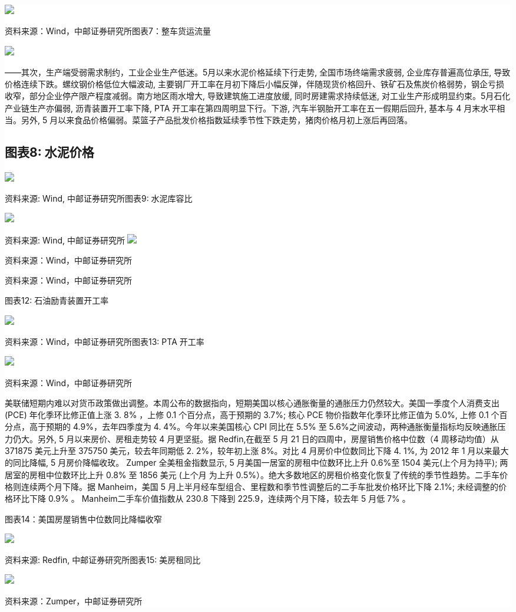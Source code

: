 ![](https://cdn.mathpix.com/cropped/2024_04_30_696f6a1d999a5ea2b922g-07.jpg?height=475&width=744&top_left_y=342&top_left_x=222)

资料来源：Wind，中邮证券研究所图表7：整车货运流量

![](https://cdn.mathpix.com/cropped/2024_04_30_696f6a1d999a5ea2b922g-07.jpg?height=474&width=737&top_left_y=340&top_left_x=1096)

——其次，生产端受弱需求制约，工业企业生产低迷。5月以来水泥价格延续下行走势, 全国市场终端需求疲弱, 企业库存普遍高位承压, 导致价格连续下跌。螺纹钢价格低位大幅波动, 主要钢厂开工率在月初下降后小幅反弹，伴随现货价格回升、铁矿石及焦炭价格弱势，钢企亏损收窄，部分企业停产限产程度减弱。南方地区雨水增大, 导致建筑施工进度放缓, 同时房建需求持续低迷, 对工业生产形成明显约束。5月石化产业链生产亦偏弱, 沥青装置开工率下降, PTA 开工率在第四周明显下行。下游, 汽车半钢胎开工率在五一假期后回升, 基本与 4 月末水平相当。另外, 5 月以来食品价格偏弱。菜篮子产品批发价格指数延续季节性下跌走势，猪肉价格月初上涨后再回落。

## 图表8: 水泥价格

![](https://cdn.mathpix.com/cropped/2024_04_30_696f6a1d999a5ea2b922g-07.jpg?height=457&width=717&top_left_y=1822&top_left_x=241)

资料来源: Wind, 中邮证券研究所图表9: 水泥库容比

![](https://cdn.mathpix.com/cropped/2024_04_30_696f6a1d999a5ea2b922g-07.jpg?height=457&width=732&top_left_y=1822&top_left_x=1096)

资料来源: Wind, 中邮证券研究所
![](https://cdn.mathpix.com/cropped/2024_04_30_696f6a1d999a5ea2b922g-08.jpg?height=474&width=1588&top_left_y=340&top_left_x=240)

资料来源：Wind，中邮证券研究所

资料来源：Wind，中邮证券研究所

图表12: 石油励青装置开工率

![](https://cdn.mathpix.com/cropped/2024_04_30_696f6a1d999a5ea2b922g-08.jpg?height=481&width=736&top_left_y=1070&top_left_x=226)

资料来源：Wind，中邮证券研究所图表13: PTA 开工率

![](https://cdn.mathpix.com/cropped/2024_04_30_696f6a1d999a5ea2b922g-08.jpg?height=460&width=732&top_left_y=1089&top_left_x=1096)

资料来源：Wind，中邮证券研究所

美联储短期内难以对货币政策做出调整。本周公布的数据指向，短期美国以核心通胀衡量的通胀压力仍然较大。美国一季度个人消费支出 (PCE) 年化季环比修正值上涨 3. $8 \%$ ，上修 0.1 个百分点，高于预期的 3.7\%; 核心 PCE 物价指数年化季环比修正值为 5.0\%, 上修 0.1 个百分点，高于预期的 4.9\%，去年四季度为 4. 4\%。今年以来美国核心 CPI 同比在 5.5\% 至 5.6\%之间波动，两种通胀衡量指标均反映通胀压力仍大。另外, 5 月以来房价、房租走势较 4 月更坚挺。据 Redfin,在截至 5 月 21 日的四周中，房屋销售价格中位数（4 周移动均值）从 371875 美元上升至 375750 美元，较去年同期低 2. 2\%，较年初上涨 8\%。对比 4 月房价中位数同比下降 4. $1 \%$, 为 2012 年 1 月以来最大的同比降幅, 5 月房价降幅收玫。 Zumper 全美租金指数显示, 5 月美国一居室的房租中位数环比上升 0.6\%至 1504 美元(上个月为持平); 两居室的房租中位数环比上升 $0.8 \%$ 至 1856 美元 (上个月
为上升 0.5\%）。绝大多数地区的房租价格变化恢复了传统的季节性趋势。二手车价格则连续两个月下降。据 Manheim，美国 5 月上半月经车型组合、里程数和季节性调整后的二手车批发价格环比下降 2.1\%; 未经调整的价格环比下降 $0.9 \%$ 。 Manheim二手车价值指数从 230.8 下降到 225.9，连续两个月下降，较去年 5 月低 $7 \%$ 。

图表14：美国房屋销售中位数同比降幅收窄

![](https://cdn.mathpix.com/cropped/2024_04_30_696f6a1d999a5ea2b922g-09.jpg?height=449&width=665&top_left_y=775&top_left_x=267)

资料来源: Redfin, 中邮证券研究所图表15: 美房租同比

![](https://cdn.mathpix.com/cropped/2024_04_30_696f6a1d999a5ea2b922g-09.jpg?height=434&width=686&top_left_y=782&top_left_x=1119)

资料来源：Zumper，中邮证券研究所
